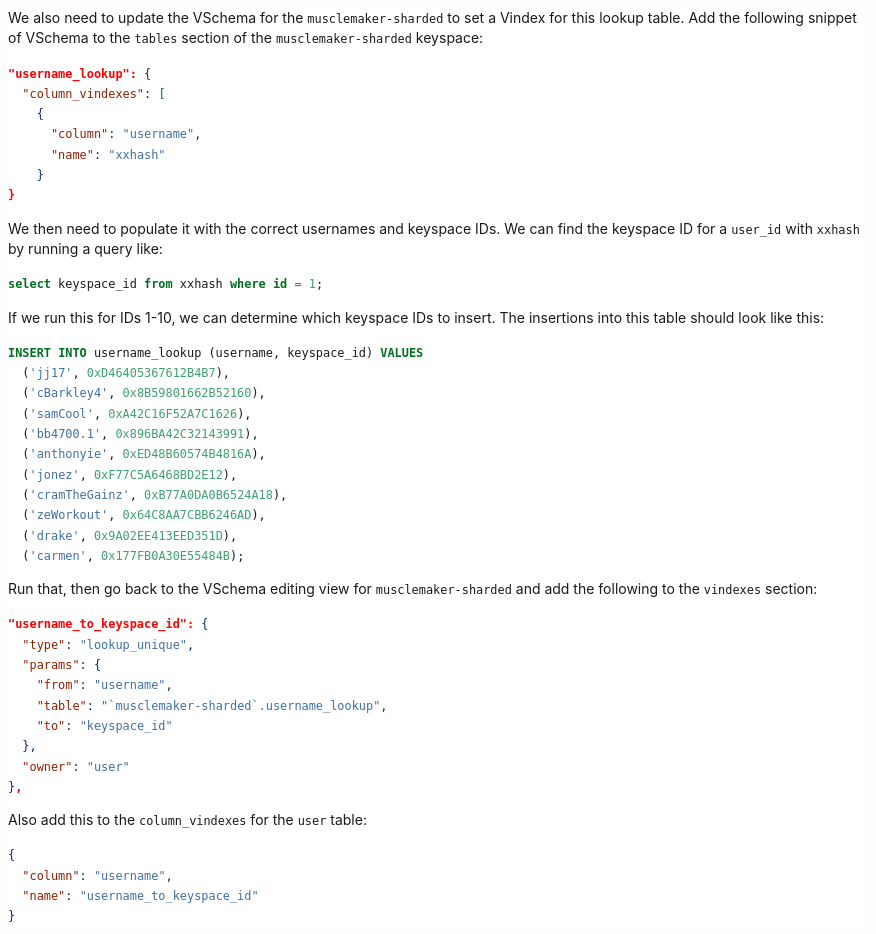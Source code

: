 We also need to update the VSchema for the `musclemaker-sharded` to set a Vindex for this lookup table.
Add the following snippet of VSchema to the `tables` section of the `musclemaker-sharded` keyspace:

```json
"username_lookup": {
  "column_vindexes": [
    {
      "column": "username",
      "name": "xxhash"
    }
}
```

We then need to populate it with the correct usernames and keyspace IDs.
We can find the keyspace ID for a `user_id` with `xxhash` by running a query like:

```sql
select keyspace_id from xxhash where id = 1;
```

If we run this for IDs 1-10, we can determine which keyspace IDs to insert.
The insertions into this table should look like this:

```sql
INSERT INTO username_lookup (username, keyspace_id) VALUES
  ('jj17', 0xD46405367612B4B7),
  ('cBarkley4', 0x8B59801662B52160),
  ('samCool', 0xA42C16F52A7C1626),
  ('bb4700.1', 0x896BA42C32143991),
  ('anthonyie', 0xED48B60574B4816A),
  ('jonez', 0xF77C5A6468BD2E12),
  ('cramTheGainz', 0xB77A0DA0B6524A18),
  ('zeWorkout', 0x64C8AA7CBB6246AD),
  ('drake', 0x9A02EE413EED351D),
  ('carmen', 0x177FB0A30E55484B);
```

Run that, then go back to the VSchema editing view for `musclemaker-sharded` and add the following to the `vindexes` section:

```json
"username_to_keyspace_id": {
  "type": "lookup_unique",
  "params": {
    "from": "username",
    "table": "`musclemaker-sharded`.username_lookup",
    "to": "keyspace_id"
  },
  "owner": "user"
},
```

Also add this to the `column_vindexes` for the `user` table:

```json
{
  "column": "username",
  "name": "username_to_keyspace_id"
}
```
